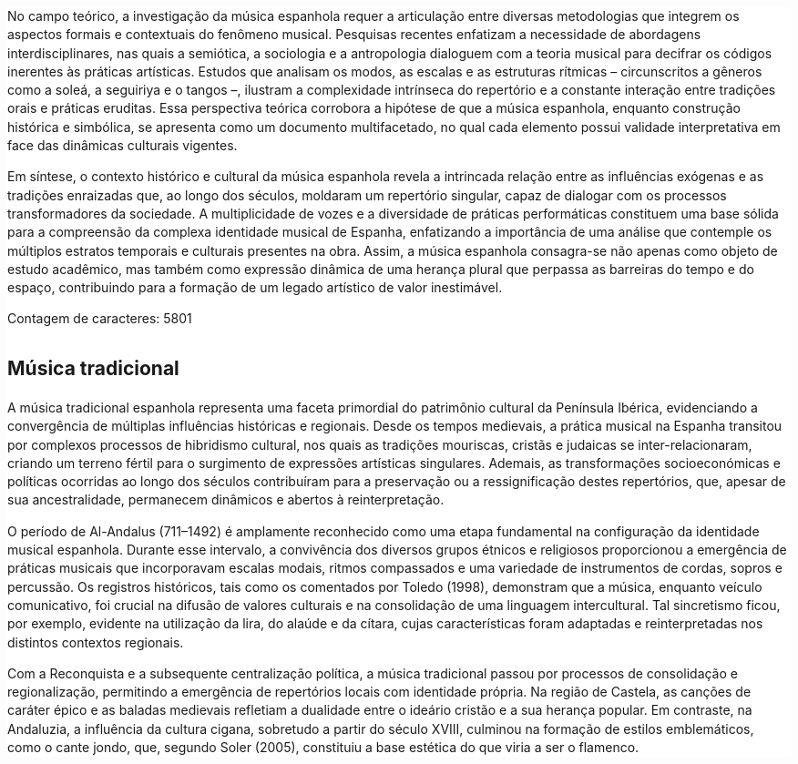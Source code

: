No campo teórico, a investigação da música espanhola requer a articulação entre diversas
metodologias que integrem os aspectos formais e contextuais do fenômeno musical. Pesquisas recentes
enfatizam a necessidade de abordagens interdisciplinares, nas quais a semiótica, a sociologia e a
antropologia dialoguem com a teoria musical para decifrar os códigos inerentes às práticas
artísticas. Estudos que analisam os modos, as escalas e as estruturas rítmicas – circunscritos a
gêneros como a soleá, a seguiriya e o tangos –, ilustram a complexidade intrínseca do repertório e a
constante interação entre tradições orais e práticas eruditas. Essa perspectiva teórica corrobora a
hipótese de que a música espanhola, enquanto construção histórica e simbólica, se apresenta como um
documento multifacetado, no qual cada elemento possui validade interpretativa em face das dinâmicas
culturais vigentes.

Em síntese, o contexto histórico e cultural da música espanhola revela a intrincada relação entre as
influências exógenas e as tradições enraizadas que, ao longo dos séculos, moldaram um repertório
singular, capaz de dialogar com os processos transformadores da sociedade. A multiplicidade de vozes
e a diversidade de práticas performáticas constituem uma base sólida para a compreensão da complexa
identidade musical de Espanha, enfatizando a importância de uma análise que contemple os múltiplos
estratos temporais e culturais presentes na obra. Assim, a música espanhola consagra-se não apenas
como objeto de estudo acadêmico, mas também como expressão dinâmica de uma herança plural que
perpassa as barreiras do tempo e do espaço, contribuindo para a formação de um legado artístico de
valor inestimável.

Contagem de caracteres: 5801

## Música tradicional

A música tradicional espanhola representa uma faceta primordial do patrimônio cultural da Península
Ibérica, evidenciando a convergência de múltiplas influências históricas e regionais. Desde os
tempos medievais, a prática musical na Espanha transitou por complexos processos de hibridismo
cultural, nos quais as tradições mouriscas, cristãs e judaicas se inter-relacionaram, criando um
terreno fértil para o surgimento de expressões artísticas singulares. Ademais, as transformações
socioeconómicas e políticas ocorridas ao longo dos séculos contribuíram para a preservação ou a
ressignificação destes repertórios, que, apesar de sua ancestralidade, permanecem dinâmicos e
abertos à reinterpretação.

O período de Al-Andalus (711–1492) é amplamente reconhecido como uma etapa fundamental na
configuração da identidade musical espanhola. Durante esse intervalo, a convivência dos diversos
grupos étnicos e religiosos proporcionou a emergência de práticas musicais que incorporavam escalas
modais, ritmos compassados e uma variedade de instrumentos de cordas, sopros e percussão. Os
registros históricos, tais como os comentados por Toledo (1998), demonstram que a música, enquanto
veículo comunicativo, foi crucial na difusão de valores culturais e na consolidação de uma linguagem
intercultural. Tal sincretismo ficou, por exemplo, evidente na utilização da lira, do alaúde e da
cítara, cujas características foram adaptadas e reinterpretadas nos distintos contextos regionais.

Com a Reconquista e a subsequente centralização política, a música tradicional passou por processos
de consolidação e regionalização, permitindo a emergência de repertórios locais com identidade
própria. Na região de Castela, as canções de caráter épico e as baladas medievais refletiam a
dualidade entre o ideário cristão e a sua herança popular. Em contraste, na Andaluzia, a influência
da cultura cigana, sobretudo a partir do século XVIII, culminou na formação de estilos emblemáticos,
como o cante jondo, que, segundo Soler (2005), constituiu a base estética do que viria a ser o
flamenco.
